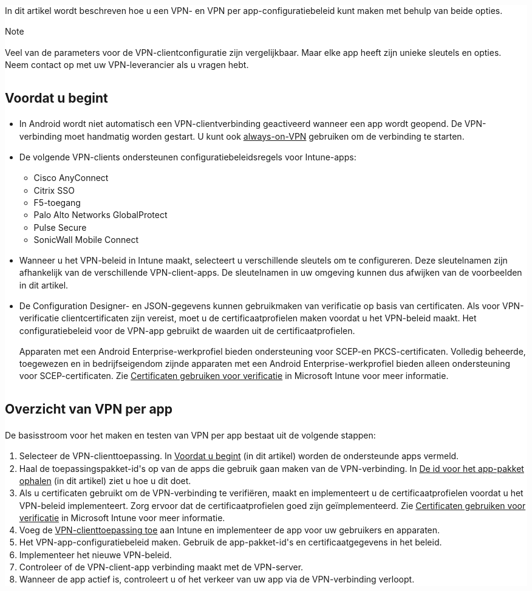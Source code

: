 In dit artikel wordt beschreven hoe u een VPN- en VPN per app-configuratiebeleid kunt maken met behulp van beide opties.

> [!NOTE]
> Veel van de parameters voor de VPN-clientconfiguratie zijn vergelijkbaar. Maar elke app heeft zijn unieke sleutels en opties. Neem contact op met uw VPN-leverancier als u vragen hebt.

## <a name="before-you-begin"></a>Voordat u begint

- In Android wordt niet automatisch een VPN-clientverbinding geactiveerd wanneer een app wordt geopend. De VPN-verbinding moet handmatig worden gestart. U kunt ook [always-on-VPN](../configuration/vpn-settings-android-enterprise.md) gebruiken om de verbinding te starten.

- De volgende VPN-clients ondersteunen configuratiebeleidsregels voor Intune-apps:

  - Cisco AnyConnect
  - Citrix SSO
  - F5-toegang
  - Palo Alto Networks GlobalProtect
  - Pulse Secure
  - SonicWall Mobile Connect

- Wanneer u het VPN-beleid in Intune maakt, selecteert u verschillende sleutels om te configureren. Deze sleutelnamen zijn afhankelijk van de verschillende VPN-client-apps. De sleutelnamen in uw omgeving kunnen dus afwijken van de voorbeelden in dit artikel.

- De Configuration Designer- en JSON-gegevens kunnen gebruikmaken van verificatie op basis van certificaten. Als voor VPN-verificatie clientcertificaten zijn vereist, moet u de certificaatprofielen maken voordat u het VPN-beleid maakt. Het configuratiebeleid voor de VPN-app gebruikt de waarden uit de certificaatprofielen.

  Apparaten met een Android Enterprise-werkprofiel bieden ondersteuning voor SCEP-en PKCS-certificaten. Volledig beheerde, toegewezen en in bedrijfseigendom zijnde apparaten met een Android Enterprise-werkprofiel bieden alleen ondersteuning voor SCEP-certificaten. Zie [Certificaten gebruiken voor verificatie](../protect/certificates-configure.md) in Microsoft Intune voor meer informatie.

## <a name="per-app-vpn-overview"></a>Overzicht van VPN per app

De basisstroom voor het maken en testen van VPN per app bestaat uit de volgende stappen:

1. Selecteer de VPN-clienttoepassing. In [Voordat u begint](#before-you-begin) (in dit artikel) worden de ondersteunde apps vermeld.
2. Haal de toepassingspakket-id's op van de apps die gebruik gaan maken van de VPN-verbinding. In [De id voor het app-pakket ophalen](#get-the-app-package-id) (in dit artikel) ziet u hoe u dit doet.
3. Als u certificaten gebruikt om de VPN-verbinding te verifiëren, maakt en implementeert u de certificaatprofielen voordat u het VPN-beleid implementeert. Zorg ervoor dat de certificaatprofielen goed zijn geïmplementeerd. Zie [Certificaten gebruiken voor verificatie](../protect/certificates-configure.md) in Microsoft Intune voor meer informatie.
4. Voeg de [VPN-clienttoepassing toe](apps-add-android-for-work.md) aan Intune en implementeer de app voor uw gebruikers en apparaten.
5. Het VPN-app-configuratiebeleid maken. Gebruik de app-pakket-id's en certificaatgegevens in het beleid.
6. Implementeer het nieuwe VPN-beleid.
7. Controleer of de VPN-client-app verbinding maakt met de VPN-server.
8. Wanneer de app actief is, controleert u of het verkeer van uw app via de VPN-verbinding verloopt.

